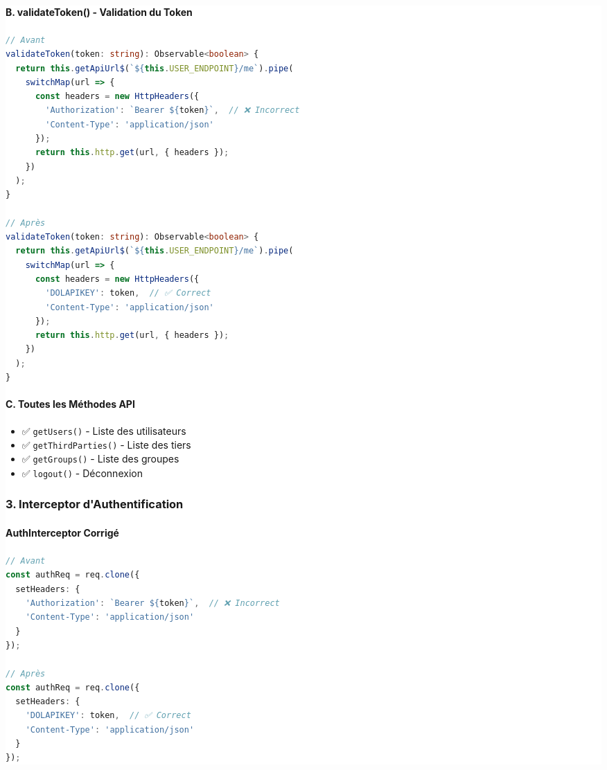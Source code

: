 #### **B. validateToken() - Validation du Token**
```typescript
// Avant
validateToken(token: string): Observable<boolean> {
  return this.getApiUrl$(`${this.USER_ENDPOINT}/me`).pipe(
    switchMap(url => {
      const headers = new HttpHeaders({
        'Authorization': `Bearer ${token}`,  // ❌ Incorrect
        'Content-Type': 'application/json'
      });
      return this.http.get(url, { headers });
    })
  );
}

// Après
validateToken(token: string): Observable<boolean> {
  return this.getApiUrl$(`${this.USER_ENDPOINT}/me`).pipe(
    switchMap(url => {
      const headers = new HttpHeaders({
        'DOLAPIKEY': token,  // ✅ Correct
        'Content-Type': 'application/json'
      });
      return this.http.get(url, { headers });
    })
  );
}
```

#### **C. Toutes les Méthodes API**
- ✅ `getUsers()` - Liste des utilisateurs
- ✅ `getThirdParties()` - Liste des tiers
- ✅ `getGroups()` - Liste des groupes
- ✅ `logout()` - Déconnexion

### **3. Interceptor d'Authentification**

#### **AuthInterceptor Corrigé**
```typescript
// Avant
const authReq = req.clone({
  setHeaders: {
    'Authorization': `Bearer ${token}`,  // ❌ Incorrect
    'Content-Type': 'application/json'
  }
});

// Après
const authReq = req.clone({
  setHeaders: {
    'DOLAPIKEY': token,  // ✅ Correct
    'Content-Type': 'application/json'
  }
});
```
